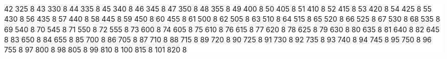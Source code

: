   <tr> <td align="right"> 42 </td> <td align="right"> 325 </td> <td align="right">   8 </td> </tr>
  <tr> <td align="right"> 43 </td> <td align="right"> 330 </td> <td align="right">   8 </td> </tr>
  <tr> <td align="right"> 44 </td> <td align="right"> 335 </td> <td align="right">   8 </td> </tr>
  <tr> <td align="right"> 45 </td> <td align="right"> 340 </td> <td align="right">   8 </td> </tr>
  <tr> <td align="right"> 46 </td> <td align="right"> 345 </td> <td align="right">   8 </td> </tr>
  <tr> <td align="right"> 47 </td> <td align="right"> 350 </td> <td align="right">   8 </td> </tr>
  <tr> <td align="right"> 48 </td> <td align="right"> 355 </td> <td align="right">   8 </td> </tr>
  <tr> <td align="right"> 49 </td> <td align="right"> 400 </td> <td align="right">   8 </td> </tr>
  <tr> <td align="right"> 50 </td> <td align="right"> 405 </td> <td align="right">   8 </td> </tr>
  <tr> <td align="right"> 51 </td> <td align="right"> 410 </td> <td align="right">   8 </td> </tr>
  <tr> <td align="right"> 52 </td> <td align="right"> 415 </td> <td align="right">   8 </td> </tr>
  <tr> <td align="right"> 53 </td> <td align="right"> 420 </td> <td align="right">   8 </td> </tr>
  <tr> <td align="right"> 54 </td> <td align="right"> 425 </td> <td align="right">   8 </td> </tr>
  <tr> <td align="right"> 55 </td> <td align="right"> 430 </td> <td align="right">   8 </td> </tr>
  <tr> <td align="right"> 56 </td> <td align="right"> 435 </td> <td align="right">   8 </td> </tr>
  <tr> <td align="right"> 57 </td> <td align="right"> 440 </td> <td align="right">   8 </td> </tr>
  <tr> <td align="right"> 58 </td> <td align="right"> 445 </td> <td align="right">   8 </td> </tr>
  <tr> <td align="right"> 59 </td> <td align="right"> 450 </td> <td align="right">   8 </td> </tr>
  <tr> <td align="right"> 60 </td> <td align="right"> 455 </td> <td align="right">   8 </td> </tr>
  <tr> <td align="right"> 61 </td> <td align="right"> 500 </td> <td align="right">   8 </td> </tr>
  <tr> <td align="right"> 62 </td> <td align="right"> 505 </td> <td align="right">   8 </td> </tr>
  <tr> <td align="right"> 63 </td> <td align="right"> 510 </td> <td align="right">   8 </td> </tr>
  <tr> <td align="right"> 64 </td> <td align="right"> 515 </td> <td align="right">   8 </td> </tr>
  <tr> <td align="right"> 65 </td> <td align="right"> 520 </td> <td align="right">   8 </td> </tr>
  <tr> <td align="right"> 66 </td> <td align="right"> 525 </td> <td align="right">   8 </td> </tr>
  <tr> <td align="right"> 67 </td> <td align="right"> 530 </td> <td align="right">   8 </td> </tr>
  <tr> <td align="right"> 68 </td> <td align="right"> 535 </td> <td align="right">   8 </td> </tr>
  <tr> <td align="right"> 69 </td> <td align="right"> 540 </td> <td align="right">   8 </td> </tr>
  <tr> <td align="right"> 70 </td> <td align="right"> 545 </td> <td align="right">   8 </td> </tr>
  <tr> <td align="right"> 71 </td> <td align="right"> 550 </td> <td align="right">   8 </td> </tr>
  <tr> <td align="right"> 72 </td> <td align="right"> 555 </td> <td align="right">   8 </td> </tr>
  <tr> <td align="right"> 73 </td> <td align="right"> 600 </td> <td align="right">   8 </td> </tr>
  <tr> <td align="right"> 74 </td> <td align="right"> 605 </td> <td align="right">   8 </td> </tr>
  <tr> <td align="right"> 75 </td> <td align="right"> 610 </td> <td align="right">   8 </td> </tr>
  <tr> <td align="right"> 76 </td> <td align="right"> 615 </td> <td align="right">   8 </td> </tr>
  <tr> <td align="right"> 77 </td> <td align="right"> 620 </td> <td align="right">   8 </td> </tr>
  <tr> <td align="right"> 78 </td> <td align="right"> 625 </td> <td align="right">   8 </td> </tr>
  <tr> <td align="right"> 79 </td> <td align="right"> 630 </td> <td align="right">   8 </td> </tr>
  <tr> <td align="right"> 80 </td> <td align="right"> 635 </td> <td align="right">   8 </td> </tr>
  <tr> <td align="right"> 81 </td> <td align="right"> 640 </td> <td align="right">   8 </td> </tr>
  <tr> <td align="right"> 82 </td> <td align="right"> 645 </td> <td align="right">   8 </td> </tr>
  <tr> <td align="right"> 83 </td> <td align="right"> 650 </td> <td align="right">   8 </td> </tr>
  <tr> <td align="right"> 84 </td> <td align="right"> 655 </td> <td align="right">   8 </td> </tr>
  <tr> <td align="right"> 85 </td> <td align="right"> 700 </td> <td align="right">   8 </td> </tr>
  <tr> <td align="right"> 86 </td> <td align="right"> 705 </td> <td align="right">   8 </td> </tr>
  <tr> <td align="right"> 87 </td> <td align="right"> 710 </td> <td align="right">   8 </td> </tr>
  <tr> <td align="right"> 88 </td> <td align="right"> 715 </td> <td align="right">   8 </td> </tr>
  <tr> <td align="right"> 89 </td> <td align="right"> 720 </td> <td align="right">   8 </td> </tr>
  <tr> <td align="right"> 90 </td> <td align="right"> 725 </td> <td align="right">   8 </td> </tr>
  <tr> <td align="right"> 91 </td> <td align="right"> 730 </td> <td align="right">   8 </td> </tr>
  <tr> <td align="right"> 92 </td> <td align="right"> 735 </td> <td align="right">   8 </td> </tr>
  <tr> <td align="right"> 93 </td> <td align="right"> 740 </td> <td align="right">   8 </td> </tr>
  <tr> <td align="right"> 94 </td> <td align="right"> 745 </td> <td align="right">   8 </td> </tr>
  <tr> <td align="right"> 95 </td> <td align="right"> 750 </td> <td align="right">   8 </td> </tr>
  <tr> <td align="right"> 96 </td> <td align="right"> 755 </td> <td align="right">   8 </td> </tr>
  <tr> <td align="right"> 97 </td> <td align="right"> 800 </td> <td align="right">   8 </td> </tr>
  <tr> <td align="right"> 98 </td> <td align="right"> 805 </td> <td align="right">   8 </td> </tr>
  <tr> <td align="right"> 99 </td> <td align="right"> 810 </td> <td align="right">   8 </td> </tr>
  <tr> <td align="right"> 100 </td> <td align="right"> 815 </td> <td align="right">   8 </td> </tr>
  <tr> <td align="right"> 101 </td> <td align="right"> 820 </td> <td align="right">   8 </td> </tr>